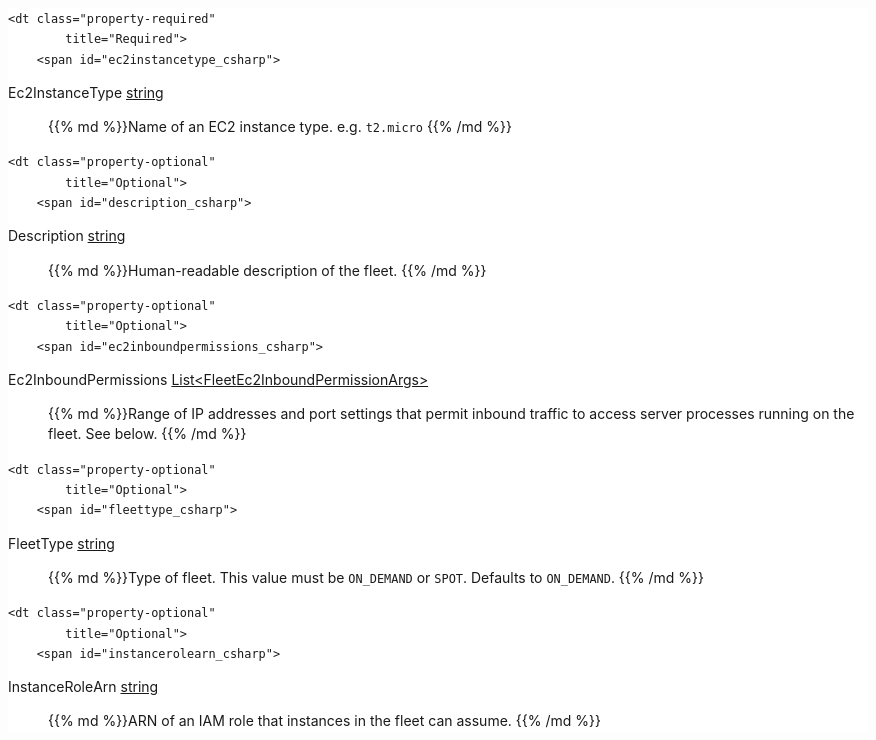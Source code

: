     <dt class="property-required"
            title="Required">
        <span id="ec2instancetype_csharp">
<a href="#ec2instancetype_csharp" style="color: inherit; text-decoration: inherit;">Ec2Instance<wbr>Type</a>
</span> 
        <span class="property-indicator"></span>
        <span class="property-type"><a href="https://docs.microsoft.com/en-us/dotnet/csharp/language-reference/builtin-types/built-in-types">string</a></span>
    </dt>
    <dd>{{% md %}}Name of an EC2 instance type. e.g. `t2.micro`
{{% /md %}}</dd>

    <dt class="property-optional"
            title="Optional">
        <span id="description_csharp">
<a href="#description_csharp" style="color: inherit; text-decoration: inherit;">Description</a>
</span> 
        <span class="property-indicator"></span>
        <span class="property-type"><a href="https://docs.microsoft.com/en-us/dotnet/csharp/language-reference/builtin-types/built-in-types">string</a></span>
    </dt>
    <dd>{{% md %}}Human-readable description of the fleet.
{{% /md %}}</dd>

    <dt class="property-optional"
            title="Optional">
        <span id="ec2inboundpermissions_csharp">
<a href="#ec2inboundpermissions_csharp" style="color: inherit; text-decoration: inherit;">Ec2Inbound<wbr>Permissions</a>
</span> 
        <span class="property-indicator"></span>
        <span class="property-type"><a href="#fleetec2inboundpermission">List&lt;Fleet<wbr>Ec2Inbound<wbr>Permission<wbr>Args&gt;</a></span>
    </dt>
    <dd>{{% md %}}Range of IP addresses and port settings that permit inbound traffic to access server processes running on the fleet. See below.
{{% /md %}}</dd>

    <dt class="property-optional"
            title="Optional">
        <span id="fleettype_csharp">
<a href="#fleettype_csharp" style="color: inherit; text-decoration: inherit;">Fleet<wbr>Type</a>
</span> 
        <span class="property-indicator"></span>
        <span class="property-type"><a href="https://docs.microsoft.com/en-us/dotnet/csharp/language-reference/builtin-types/built-in-types">string</a></span>
    </dt>
    <dd>{{% md %}}Type of fleet. This value must be `ON_DEMAND` or `SPOT`. Defaults to `ON_DEMAND`.
{{% /md %}}</dd>

    <dt class="property-optional"
            title="Optional">
        <span id="instancerolearn_csharp">
<a href="#instancerolearn_csharp" style="color: inherit; text-decoration: inherit;">Instance<wbr>Role<wbr>Arn</a>
</span> 
        <span class="property-indicator"></span>
        <span class="property-type"><a href="https://docs.microsoft.com/en-us/dotnet/csharp/language-reference/builtin-types/built-in-types">string</a></span>
    </dt>
    <dd>{{% md %}}ARN of an IAM role that instances in the fleet can assume.
{{% /md %}}</dd>
